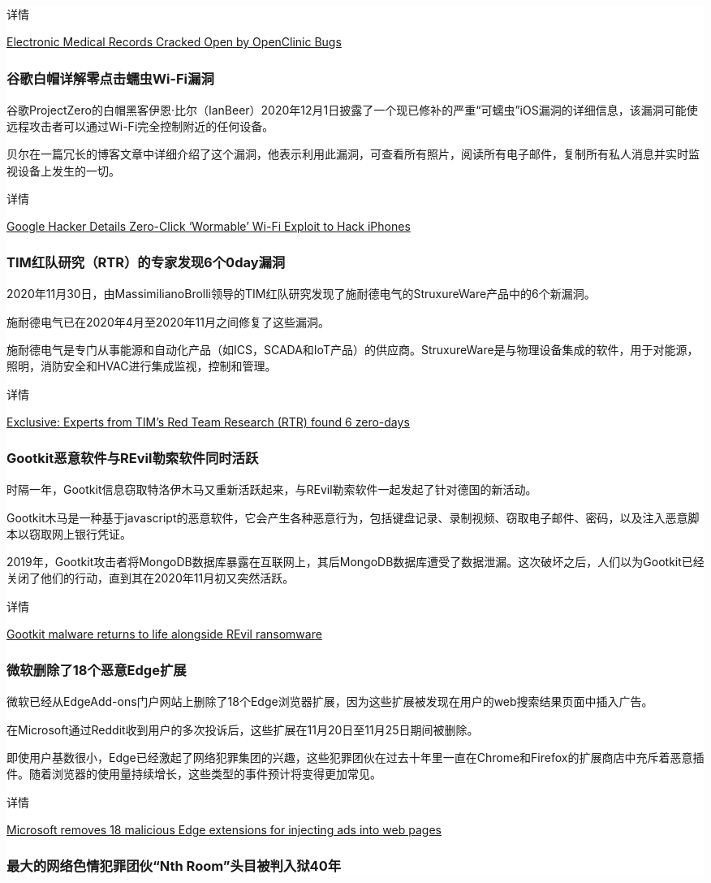 详情

[Electronic Medical Records Cracked Open by OpenClinic Bugs](https://threatpost.com/electronic-medical-records-openclinic-bugs/161722/)

### 谷歌白帽详解零点击蠕虫Wi-Fi漏洞

谷歌ProjectZero的白帽黑客伊恩·比尔（IanBeer）2020年12月1日披露了一个现已修补的严重“可蠕虫”iOS漏洞的详细信息，该漏洞可能使远程攻击者可以通过Wi-Fi完全控制附近的任何设备。

贝尔在一篇冗长的博客文章中详细介绍了这个漏洞，他表示利用此漏洞，可查看所有照片，阅读所有电子邮件，复制所有私人消息并实时监视设备上发生的一切。

详情

[Google Hacker Details Zero-Click ‘Wormable’ Wi-Fi Exploit to Hack iPhones](https://thehackernews.com/2020/12/google-hacker-details-zero-click.html)

### TIM红队研究（RTR）的专家发现6个0day漏洞

2020年11月30日，由MassimilianoBrolli领导的TIM红队研究发现了施耐德电气的StruxureWare产品中的6个新漏洞。

施耐德电气已在2020年4月至2020年11月之间修复了这些漏洞。

施耐德电气是专门从事能源和自动化产品（如ICS，SCADA和IoT产品）的供应商。StruxureWare是与物理设备集成的软件，用于对能源，照明，消防安全和HVAC进行集成监视，控制和管理。

详情

[Exclusive: Experts from TIM’s Red Team Research (RTR) found 6 zero-days](https://securityaffairs.co/wordpress/111692/hacking/schneider-electric-zero-days.html)

### Gootkit恶意软件与REvil勒索软件同时活跃

时隔一年，Gootkit信息窃取特洛伊木马又重新活跃起来，与REvil勒索软件一起发起了针对德国的新活动。

Gootkit木马是一种基于javascript的恶意软件，它会产生各种恶意行为，包括键盘记录、录制视频、窃取电子邮件、密码，以及注入恶意脚本以窃取网上银行凭证。

2019年，Gootkit攻击者将MongoDB数据库暴露在互联网上，其后MongoDB数据库遭受了数据泄漏。这次破坏之后，人们以为Gootkit已经关闭了他们的行动，直到其在2020年11月初又突然活跃。

详情

[Gootkit malware returns to life alongside REvil ransomware](https://www.bleepingcomputer.com/news/security/gootkit-malware-returns-to-life-alongside-revil-ransomware/)

### 微软删除了18个恶意Edge扩展

微软已经从EdgeAdd-ons门户网站上删除了18个Edge浏览器扩展，因为这些扩展被发现在用户的web搜索结果页面中插入广告。

在Microsoft通过Reddit收到用户的多次投诉后，这些扩展在11月20日至11月25日期间被删除。

即使用户基数很小，Edge已经激起了网络犯罪集团的兴趣，这些犯罪团伙在过去十年里一直在Chrome和Firefox的扩展商店中充斥着恶意插件。随着浏览器的使用量持续增长，这些类型的事件预计将变得更加常见。

详情

[Microsoft removes 18 malicious Edge extensions for injecting ads into web pages](https://www.zdnet.com/article/microsoft-removes-18-malicious-edge-extensions-for-injecting-ads-into-web-pages/)

### 最大的网络色情犯罪团伙“Nth Room”头目被判入狱40年
